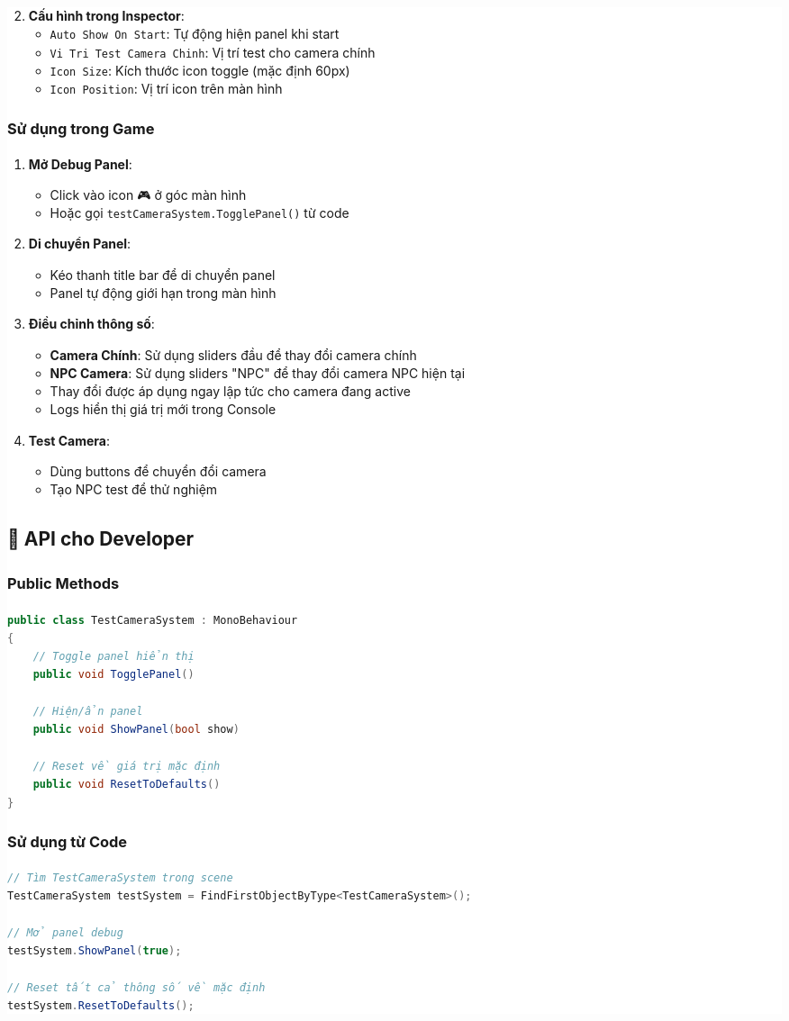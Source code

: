 2. **Cấu hình trong Inspector**:
   - `Auto Show On Start`: Tự động hiện panel khi start
   - `Vi Tri Test Camera Chinh`: Vị trí test cho camera chính
   - `Icon Size`: Kích thước icon toggle (mặc định 60px)
   - `Icon Position`: Vị trí icon trên màn hình

### Sử dụng trong Game
1. **Mở Debug Panel**:
   - Click vào icon 🎮 ở góc màn hình
   - Hoặc gọi `testCameraSystem.TogglePanel()` từ code

2. **Di chuyển Panel**:
   - Kéo thanh title bar để di chuyển panel
   - Panel tự động giới hạn trong màn hình

3. **Điều chỉnh thông số**:
   - **Camera Chính**: Sử dụng sliders đầu để thay đổi camera chính
   - **NPC Camera**: Sử dụng sliders "NPC" để thay đổi camera NPC hiện tại
   - Thay đổi được áp dụng ngay lập tức cho camera đang active
   - Logs hiển thị giá trị mới trong Console

4. **Test Camera**:
   - Dùng buttons để chuyển đổi camera
   - Tạo NPC test để thử nghiệm

## 🔧 API cho Developer

### Public Methods
```csharp
public class TestCameraSystem : MonoBehaviour
{
    // Toggle panel hiển thị
    public void TogglePanel()
    
    // Hiện/ẩn panel
    public void ShowPanel(bool show)
    
    // Reset về giá trị mặc định
    public void ResetToDefaults()
}
```

### Sử dụng từ Code
```csharp
// Tìm TestCameraSystem trong scene
TestCameraSystem testSystem = FindFirstObjectByType<TestCameraSystem>();

// Mở panel debug
testSystem.ShowPanel(true);

// Reset tất cả thông số về mặc định
testSystem.ResetToDefaults();
```
